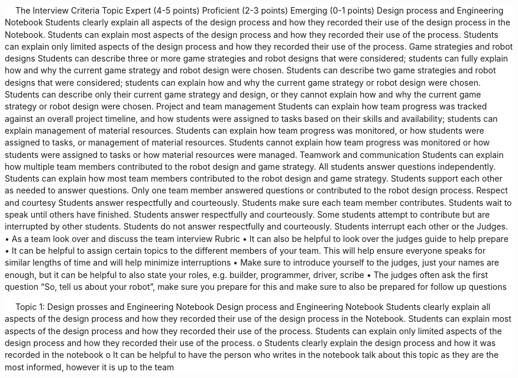 

 
The Interview
	Criteria
Topic	Expert
(4-5 points)	Proficient
(2-3 points)	Emerging
(0-1 points)
Design process and Engineering Notebook
Students clearly explain all aspects of the design process and how they recorded their use of the design process in the Notebook.	Students can explain most aspects of the design process and how they recorded their use of the process.	Students can explain only limited aspects of the design process and how they recorded their use of the process.
Game strategies and robot designs
Students can describe three or more game strategies and robot designs that were considered; students can fully explain how and why the current game strategy and robot design were chosen.	Students can describe two game strategies and robot designs that were considered; students can explain how and why the current game strategy or robot design were chosen.	Students can describe only their current game strategy and design, or they cannot explain how and why the current game strategy or robot design were chosen.
Project and team management
Students can explain how team progress was tracked against an overall project timeline, and how students were assigned to tasks based on their skills and availability; students can explain management of material resources.	Students can explain how team progress was monitored, or how students were assigned to tasks, or management of material resources.	Students cannot explain how team progress was monitored or how students were assigned to tasks or how material resources were managed.
Teamwork and communication
Students can explain how multiple team members contributed to the robot design and game strategy. All students answer questions independently.	Students can explain how most team members contributed to the robot design and game strategy. Students support each other as needed to answer questions.	Only one team member answered questions or contributed to the robot design process.
Respect and courtesy
Students answer respectfully and courteously. Students make sure each team member contributes. Students wait to speak until others have finished.	Students answer respectfully and courteously. Some students attempt to contribute but are interrupted by other students.	Students do not answer respectfully and courteously. Students interrupt each other or the Judges.
•	As a team look over and discuss the team interview Rubric
•	It can also be helpful to look over the judges guide to help prepare
•	It can be helpful to assign certain topics to the different members of your team. This will help ensure everyone speaks for similar lengths of time and will help minimize interruptions
•	Make sure to introduce yourself to the judges, just your names are enough, but it can be helpful to also state your roles, e.g. builder, programmer, driver, scribe
•	The judges often ask the first question “So, tell us about your robot”, make sure you prepare for this and make sure to also be prepared for follow up questions

 
Topic 1: Design prosses and Engineering Notebook
Design process and Engineering Notebook	Students clearly explain all aspects of the design process and how they recorded their use of the design process in the Notebook.	Students can explain most aspects of the design process and how they recorded their use of the process.	Students can explain only limited aspects of the design process and how they recorded their use of the process.
o	Students clearly explain the design process and how it was recorded in the notebook
o	It can be helpful to have the person who writes in the notebook talk about this topic as they are the most informed, however it is up to the team
